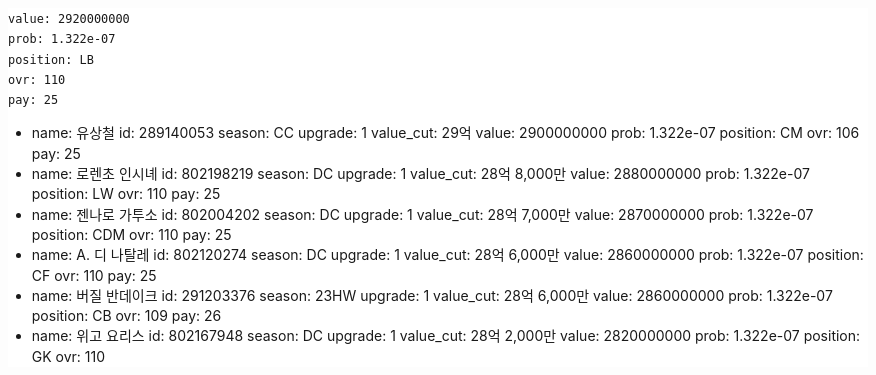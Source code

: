     value: 2920000000
    prob: 1.322e-07
    position: LB
    ovr: 110
    pay: 25
  - name: 유상철
    id: 289140053
    season: CC
    upgrade: 1
    value_cut: 29억
    value: 2900000000
    prob: 1.322e-07
    position: CM
    ovr: 106
    pay: 25
  - name: 로렌초 인시녜
    id: 802198219
    season: DC
    upgrade: 1
    value_cut: 28억 8,000만
    value: 2880000000
    prob: 1.322e-07
    position: LW
    ovr: 110
    pay: 25
  - name: 젠나로 가투소
    id: 802004202
    season: DC
    upgrade: 1
    value_cut: 28억 7,000만
    value: 2870000000
    prob: 1.322e-07
    position: CDM
    ovr: 110
    pay: 25
  - name: A. 디 나탈레
    id: 802120274
    season: DC
    upgrade: 1
    value_cut: 28억 6,000만
    value: 2860000000
    prob: 1.322e-07
    position: CF
    ovr: 110
    pay: 25
  - name: 버질 반데이크
    id: 291203376
    season: 23HW
    upgrade: 1
    value_cut: 28억 6,000만
    value: 2860000000
    prob: 1.322e-07
    position: CB
    ovr: 109
    pay: 26
  - name: 위고 요리스
    id: 802167948
    season: DC
    upgrade: 1
    value_cut: 28억 2,000만
    value: 2820000000
    prob: 1.322e-07
    position: GK
    ovr: 110
